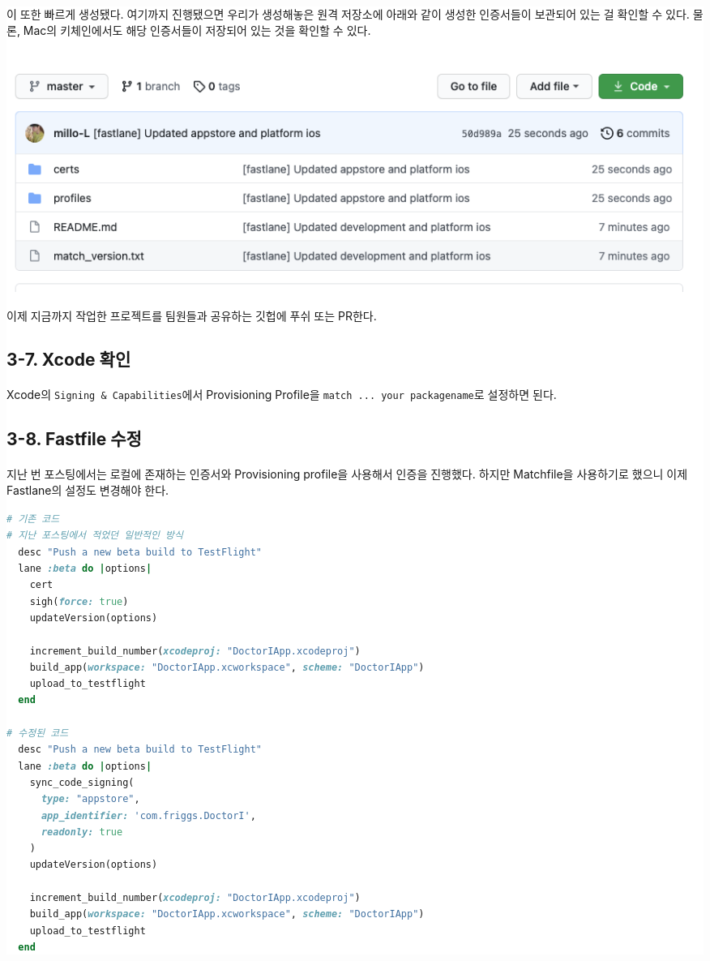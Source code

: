 이 또한 빠르게 생성됐다. 여기까지 진행됐으면 우리가 생성해놓은 원격 저장소에 아래와 같이 생성한 인증서들이 보관되어 있는 걸 확인할 수 있다. 물론, Mac의 키체인에서도 해당 인증서들이 저장되어 있는 것을 확인할 수 있다.

![](../../../../images/2021/08/fastlane-match-8.png)

이제 지금까지 작업한 프로젝트를 팀원들과 공유하는 깃헙에 푸쉬 또는 PR한다.

## 3-7. Xcode 확인

Xcode의 `Signing & Capabilities`에서 Provisioning Profile을 `match ... your packagename`로 설정하면 된다.

## 3-8. Fastfile 수정

지난 번 포스팅에서는 로컬에 존재하는 인증서와 Provisioning profile을 사용해서 인증을 진행했다. 하지만 Matchfile을 사용하기로 했으니 이제 Fastlane의 설정도 변경해야 한다.

```ruby
# 기존 코드
# 지난 포스팅에서 적었던 일반적인 방식
  desc "Push a new beta build to TestFlight"
  lane :beta do |options|
    cert
    sigh(force: true)
    updateVersion(options)

    increment_build_number(xcodeproj: "DoctorIApp.xcodeproj")
    build_app(workspace: "DoctorIApp.xcworkspace", scheme: "DoctorIApp")
    upload_to_testflight
  end

# 수정된 코드
  desc "Push a new beta build to TestFlight"
  lane :beta do |options|
    sync_code_signing(
      type: "appstore",
      app_identifier: 'com.friggs.DoctorI',
      readonly: true
    )
    updateVersion(options)

    increment_build_number(xcodeproj: "DoctorIApp.xcodeproj")
    build_app(workspace: "DoctorIApp.xcworkspace", scheme: "DoctorIApp")
    upload_to_testflight
  end

```
